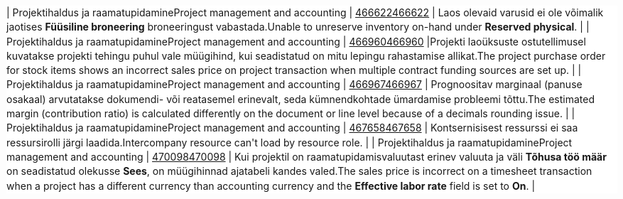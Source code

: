 | <span data-ttu-id="0a9c5-196">Projektihaldus ja raamatupidamine</span><span class="sxs-lookup"><span data-stu-id="0a9c5-196">Project management and accounting</span></span> | [<span data-ttu-id="0a9c5-197">466622</span><span class="sxs-lookup"><span data-stu-id="0a9c5-197">466622</span></span>](https://nam06.safelinks.protection.outlook.com/?url=https://fix.lcs.dynamics.com/Issue/Details/?bugId%3D466622&amp;data=04%7C01%7Cshylaw%40microsoft.com%7C30f5b585840c47e84ed708d88d6571b4%7C72f988bf86f141af91ab2d7cd011db47%7C1%7C0%7C637414814172532351%7CUnknown%7CTWFpbGZsb3d8eyJWIjoiMC4wLjAwMDAiLCJQIjoiV2luMzIiLCJBTiI6Ik1haWwiLCJXVCI6Mn0%3D%7C1000&amp;sdata=znyCRXjZFIPa94sOeBW5N7ipWsEsJQMHlA/7Ve2Kr9s%3D&amp;reserved=0) | <span data-ttu-id="0a9c5-198">Laos olevaid varusid ei ole võimalik jaotises **Füüsiline broneering** broneeringust vabastada.</span><span class="sxs-lookup"><span data-stu-id="0a9c5-198">Unable to unreserve inventory on-hand under **Reserved physical**.</span></span> |
| <span data-ttu-id="0a9c5-199">Projektihaldus ja raamatupidamine</span><span class="sxs-lookup"><span data-stu-id="0a9c5-199">Project management and accounting</span></span> | [<span data-ttu-id="0a9c5-200">466960</span><span class="sxs-lookup"><span data-stu-id="0a9c5-200">466960</span></span>](https://nam06.safelinks.protection.outlook.com/?url=https://fix.lcs.dynamics.com/Issue/Details/?bugId%3D466960&amp;data=04%7C01%7Cshylaw%40microsoft.com%7C30f5b585840c47e84ed708d88d6571b4%7C72f988bf86f141af91ab2d7cd011db47%7C1%7C0%7C637414814172542345%7CUnknown%7CTWFpbGZsb3d8eyJWIjoiMC4wLjAwMDAiLCJQIjoiV2luMzIiLCJBTiI6Ik1haWwiLCJXVCI6Mn0%3D%7C1000&amp;sdata=hnxaeKZcjJh9UJv4bByYxqZAg%2BiekcjMqyrCCbP8xvI%3D&amp;reserved=0) |<span data-ttu-id="0a9c5-201">Projekti laoüksuste ostutellimusel kuvatakse projekti tehingu puhul vale müügihind, kui seadistatud on mitu lepingu rahastamise allikat.</span><span class="sxs-lookup"><span data-stu-id="0a9c5-201">The project purchase order for stock items shows an incorrect sales price on project transaction when multiple contract funding sources are set up.</span></span> |
| <span data-ttu-id="0a9c5-202">Projektihaldus ja raamatupidamine</span><span class="sxs-lookup"><span data-stu-id="0a9c5-202">Project management and accounting</span></span> | [<span data-ttu-id="0a9c5-203">466967</span><span class="sxs-lookup"><span data-stu-id="0a9c5-203">466967</span></span>](https://nam06.safelinks.protection.outlook.com/?url=https://fix.lcs.dynamics.com/Issue/Details/?bugId%3D466967&amp;data=04%7C01%7Cshylaw%40microsoft.com%7C30f5b585840c47e84ed708d88d6571b4%7C72f988bf86f141af91ab2d7cd011db47%7C1%7C0%7C637414814172552341%7CUnknown%7CTWFpbGZsb3d8eyJWIjoiMC4wLjAwMDAiLCJQIjoiV2luMzIiLCJBTiI6Ik1haWwiLCJXVCI6Mn0%3D%7C1000&amp;sdata=fDKA6rzvSi1kn35PGjuYSb/uGljLExgMph0b7SsRTjU%3D&amp;reserved=0) | <span data-ttu-id="0a9c5-204">Prognoositav marginaal (panuse osakaal) arvutatakse dokumendi- või reatasemel erinevalt, seda kümnendkohtade ümardamise probleemi tõttu.</span><span class="sxs-lookup"><span data-stu-id="0a9c5-204">The estimated margin (contribution ratio) is calculated differently on the document or line level because of a decimals rounding issue.</span></span> |
| <span data-ttu-id="0a9c5-205">Projektihaldus ja raamatupidamine</span><span class="sxs-lookup"><span data-stu-id="0a9c5-205">Project management and accounting</span></span> | [<span data-ttu-id="0a9c5-206">467658</span><span class="sxs-lookup"><span data-stu-id="0a9c5-206">467658</span></span>](https://nam06.safelinks.protection.outlook.com/?url=https://fix.lcs.dynamics.com/Issue/Details/?bugId%3D467658&amp;data=04%7C01%7Cshylaw%40microsoft.com%7C30f5b585840c47e84ed708d88d6571b4%7C72f988bf86f141af91ab2d7cd011db47%7C1%7C0%7C637414814172562340%7CUnknown%7CTWFpbGZsb3d8eyJWIjoiMC4wLjAwMDAiLCJQIjoiV2luMzIiLCJBTiI6Ik1haWwiLCJXVCI6Mn0%3D%7C1000&amp;sdata=q%2BsazxxaGxgDg9zXF8vYTL%2Btqs1j8NXezC3bOZiDyD8%3D&amp;reserved=0) | <span data-ttu-id="0a9c5-207">Kontsernisisest ressurssi ei saa ressursirolli järgi laadida.</span><span class="sxs-lookup"><span data-stu-id="0a9c5-207">Intercompany resource can't load by resource role.</span></span> |
| <span data-ttu-id="0a9c5-208">Projektihaldus ja raamatupidamine</span><span class="sxs-lookup"><span data-stu-id="0a9c5-208">Project management and accounting</span></span> | [<span data-ttu-id="0a9c5-209">470098</span><span class="sxs-lookup"><span data-stu-id="0a9c5-209">470098</span></span>](https://nam06.safelinks.protection.outlook.com/?url=https://fix.lcs.dynamics.com/Issue/Details/?bugId%3D470098&amp;data=04%7C01%7Cshylaw%40microsoft.com%7C30f5b585840c47e84ed708d88d6571b4%7C72f988bf86f141af91ab2d7cd011db47%7C1%7C0%7C637414814172572331%7CUnknown%7CTWFpbGZsb3d8eyJWIjoiMC4wLjAwMDAiLCJQIjoiV2luMzIiLCJBTiI6Ik1haWwiLCJXVCI6Mn0%3D%7C1000&amp;sdata=4hzLUAHpwD3i%2B3WzqUM5W7o7Rh8GofQj2IFaSHBmwyU%3D&amp;reserved=0) | <span data-ttu-id="0a9c5-210">Kui projektil on raamatupidamisvaluutast erinev valuuta ja väli **Tõhusa töö määr** on seadistatud olekusse **Sees**, on müügihinnad ajatabeli kandes valed.</span><span class="sxs-lookup"><span data-stu-id="0a9c5-210">The sales price is incorrect on a timesheet transaction when a project has a different currency than accounting currency and the **Effective labor rate** field is set to **On**.</span></span> |